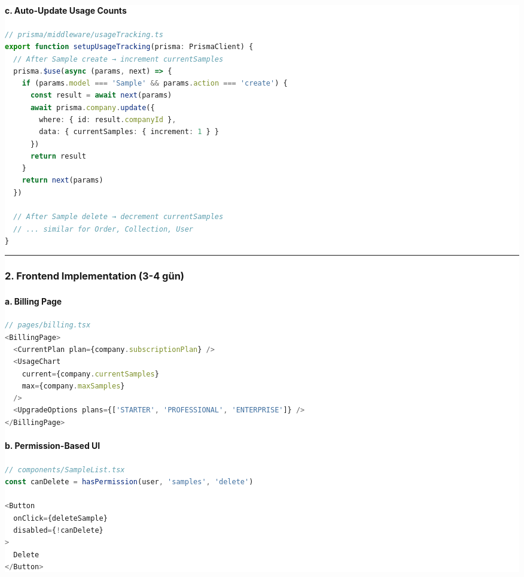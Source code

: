 #### c. Auto-Update Usage Counts
```typescript
// prisma/middleware/usageTracking.ts
export function setupUsageTracking(prisma: PrismaClient) {
  // After Sample create → increment currentSamples
  prisma.$use(async (params, next) => {
    if (params.model === 'Sample' && params.action === 'create') {
      const result = await next(params)
      await prisma.company.update({
        where: { id: result.companyId },
        data: { currentSamples: { increment: 1 } }
      })
      return result
    }
    return next(params)
  })

  // After Sample delete → decrement currentSamples
  // ... similar for Order, Collection, User
}
```

---

### 2. Frontend Implementation (3-4 gün)

#### a. Billing Page
```typescript
// pages/billing.tsx
<BillingPage>
  <CurrentPlan plan={company.subscriptionPlan} />
  <UsageChart
    current={company.currentSamples}
    max={company.maxSamples}
  />
  <UpgradeOptions plans={['STARTER', 'PROFESSIONAL', 'ENTERPRISE']} />
</BillingPage>
```

#### b. Permission-Based UI
```typescript
// components/SampleList.tsx
const canDelete = hasPermission(user, 'samples', 'delete')

<Button
  onClick={deleteSample}
  disabled={!canDelete}
>
  Delete
</Button>
```
